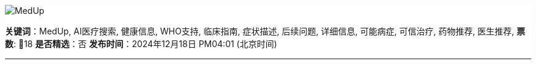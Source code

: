 ![MedUp](https://ph-files.imgix.net/8ce4b064-16ef-4860-860b-66e7bfa1a976.png?auto=format&fit=crop&frame=1&h=512&w=1024)

**关键词**：MedUp, AI医疗搜索, 健康信息, WHO支持, 临床指南, 症状描述, 后续问题, 详细信息, 可能病症, 可信治疗, 药物推荐, 医生推荐,
**票数**: 🔺18
**是否精选**：否
**发布时间**：2024年12月18日 PM04:01 (北京时间)

---

